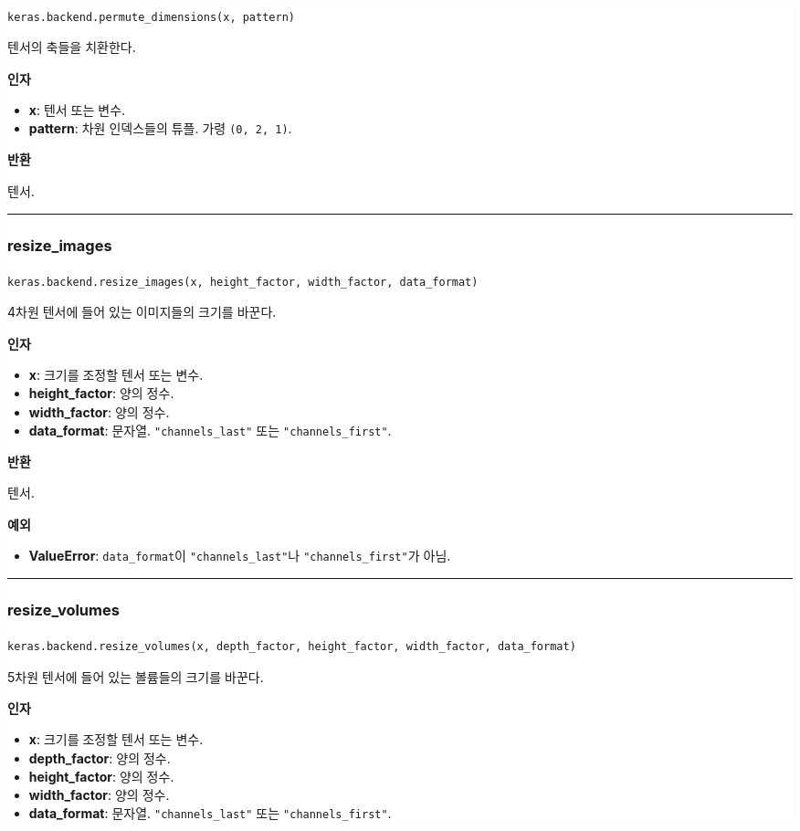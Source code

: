 
```python
keras.backend.permute_dimensions(x, pattern)
```


텐서의 축들을 치환한다.

__인자__

- __x__: 텐서 또는 변수.
- __pattern__: 차원 인덱스들의 튜플.
    가령 `(0, 2, 1)`.

__반환__

텐서.

----

### resize_images


```python
keras.backend.resize_images(x, height_factor, width_factor, data_format)
```


4차원 텐서에 들어 있는 이미지들의 크기를 바꾼다.

__인자__

- __x__: 크기를 조정할 텐서 또는 변수.
- __height_factor__: 양의 정수.
- __width_factor__: 양의 정수.
- __data_format__: 문자열. `"channels_last"` 또는 `"channels_first"`.

__반환__

텐서.

__예외__

- __ValueError__: `data_format`이 `"channels_last"`나 `"channels_first"`가 아님.

----

### resize_volumes


```python
keras.backend.resize_volumes(x, depth_factor, height_factor, width_factor, data_format)
```


5차원 텐서에 들어 있는 볼륨들의 크기를 바꾼다.

__인자__

- __x__: 크기를 조정할 텐서 또는 변수.
- __depth_factor__: 양의 정수.
- __height_factor__: 양의 정수.
- __width_factor__: 양의 정수.
- __data_format__: 문자열. `"channels_last"` 또는 `"channels_first"`.
